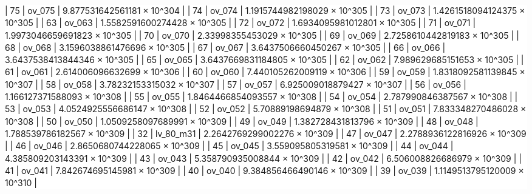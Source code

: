 | 75 | ov_075 | 9.877531642561181 × 10^304 |
| 74 | ov_074 | 1.1915744982198029 × 10^305 |
| 73 | ov_073 | 1.4261518094124375 × 10^305 |
| 63 | ov_063 | 1.5582591600274428 × 10^305 |
| 72 | ov_072 | 1.6934095981012801 × 10^305 |
| 71 | ov_071 | 1.9973046659691823 × 10^305 |
| 70 | ov_070 | 2.33998355453029 × 10^305 |
| 69 | ov_069 | 2.7258610442819183 × 10^305 |
| 68 | ov_068 | 3.1596038861476696 × 10^305 |
| 67 | ov_067 | 3.6437506660450267 × 10^305 |
| 66 | ov_066 | 3.6437538413844346 × 10^305 |
| 65 | ov_065 | 3.6437669831184805 × 10^305 |
| 62 | ov_062 | 7.989629685151653 × 10^305 |
| 61 | ov_061 | 2.614006096632699 × 10^306 |
| 60 | ov_060 | 7.440105262009119 × 10^306 |
| 59 | ov_059 | 1.8318092581139845 × 10^307 |
| 58 | ov_058 | 3.78232153315032 × 10^307 |
| 57 | ov_057 | 6.925009018879427 × 10^307 |
| 56 | ov_056 | 1.166127371588093 × 10^308 |
| 55 | ov_055 | 1.8464466854093557 × 10^308 |
| 54 | ov_054 | 2.787990846387567 × 10^308 |
| 53 | ov_053 | 4.0524925556686147 × 10^308 |
| 52 | ov_052 | 5.70889198694879 × 10^308 |
| 51 | ov_051 | 7.833348270486028 × 10^308 |
| 50 | ov_050 | 1.0509258097689991 × 10^309 |
| 49 | ov_049 | 1.382728431813796 × 10^309 |
| 48 | ov_048 | 1.788539786182567 × 10^309 |
| 32 | lv_80_m31 | 2.2642769299002276 × 10^309 |
| 47 | ov_047 | 2.2788936122816926 × 10^309 |
| 46 | ov_046 | 2.8650680744228065 × 10^309 |
| 45 | ov_045 | 3.559095805319581 × 10^309 |
| 44 | ov_044 | 4.385809203143391 × 10^309 |
| 43 | ov_043 | 5.358790935008844 × 10^309 |
| 42 | ov_042 | 6.506008826686979 × 10^309 |
| 41 | ov_041 | 7.842674695145981 × 10^309 |
| 40 | ov_040 | 9.384856466490146 × 10^309 |
| 39 | ov_039 | 1.1149513795120009 × 10^310 |